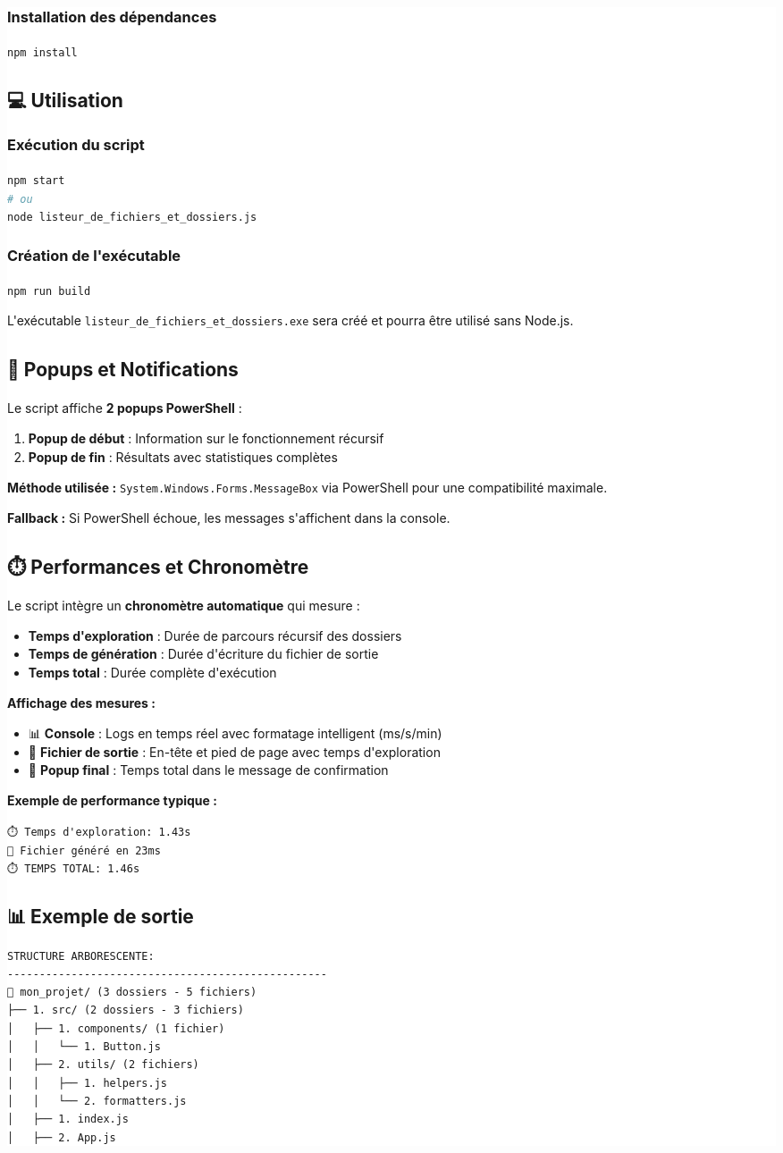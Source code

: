 ### Installation des dépendances
```bash
npm install
```

## 💻 Utilisation

### Exécution du script
```bash
npm start
# ou
node listeur_de_fichiers_et_dossiers.js
```

### Création de l'exécutable
```bash
npm run build
```

L'exécutable `listeur_de_fichiers_et_dossiers.exe` sera créé et pourra être utilisé sans Node.js.

## 🔔 Popups et Notifications

Le script affiche **2 popups PowerShell** :
1. **Popup de début** : Information sur le fonctionnement récursif
2. **Popup de fin** : Résultats avec statistiques complètes

**Méthode utilisée :** `System.Windows.Forms.MessageBox` via PowerShell pour une compatibilité maximale.

**Fallback :** Si PowerShell échoue, les messages s'affichent dans la console.

## ⏱️ Performances et Chronomètre

Le script intègre un **chronomètre automatique** qui mesure :

- **Temps d'exploration** : Durée de parcours récursif des dossiers
- **Temps de génération** : Durée d'écriture du fichier de sortie  
- **Temps total** : Durée complète d'exécution

**Affichage des mesures :**
- 📊 **Console** : Logs en temps réel avec formatage intelligent (ms/s/min)
- 📄 **Fichier de sortie** : En-tête et pied de page avec temps d'exploration
- 🔔 **Popup final** : Temps total dans le message de confirmation

**Exemple de performance typique :**
```
⏱️ Temps d'exploration: 1.43s
💾 Fichier généré en 23ms  
⏱️ TEMPS TOTAL: 1.46s
```

## 📊 Exemple de sortie
```
STRUCTURE ARBORESCENTE:
--------------------------------------------------
📁 mon_projet/ (3 dossiers - 5 fichiers)
├── 1. src/ (2 dossiers - 3 fichiers)
│   ├── 1. components/ (1 fichier)
│   │   └── 1. Button.js
│   ├── 2. utils/ (2 fichiers)
│   │   ├── 1. helpers.js
│   │   └── 2. formatters.js
│   ├── 1. index.js
│   ├── 2. App.js
```